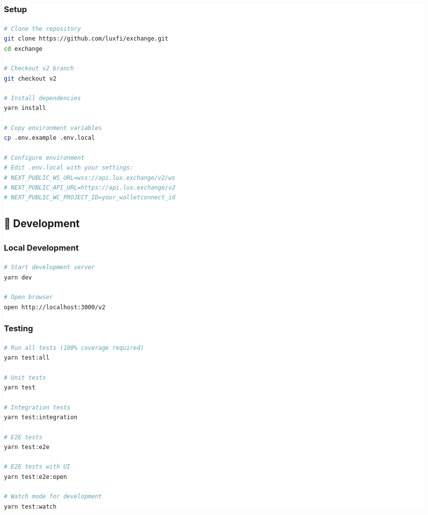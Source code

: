 ### Setup

```bash
# Clone the repository
git clone https://github.com/luxfi/exchange.git
cd exchange

# Checkout v2 branch
git checkout v2

# Install dependencies
yarn install

# Copy environment variables
cp .env.example .env.local

# Configure environment
# Edit .env.local with your settings:
# NEXT_PUBLIC_WS_URL=wss://api.lux.exchange/v2/ws
# NEXT_PUBLIC_API_URL=https://api.lux.exchange/v2
# NEXT_PUBLIC_WC_PROJECT_ID=your_walletconnect_id
```

## 🚀 Development

### Local Development

```bash
# Start development server
yarn dev

# Open browser
open http://localhost:3000/v2
```

### Testing

```bash
# Run all tests (100% coverage required)
yarn test:all

# Unit tests
yarn test

# Integration tests
yarn test:integration

# E2E tests
yarn test:e2e

# E2E tests with UI
yarn test:e2e:open

# Watch mode for development
yarn test:watch
```
